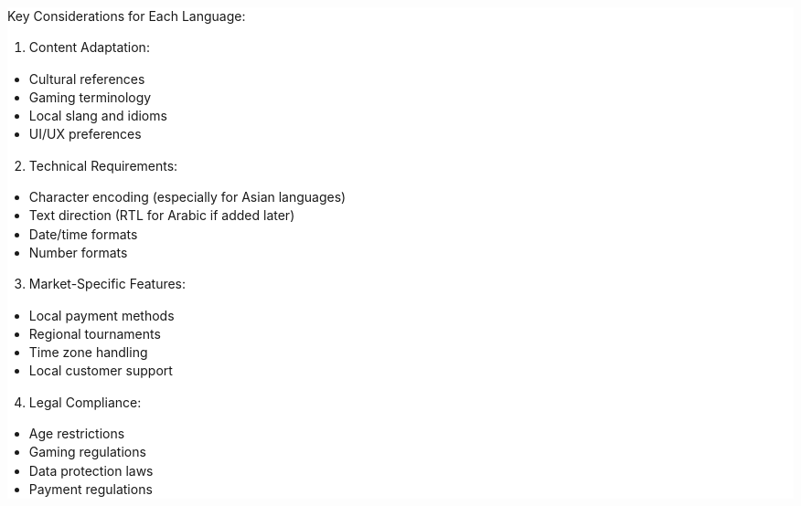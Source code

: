 Key Considerations for Each Language:

1. Content Adaptation:
- Cultural references
- Gaming terminology
- Local slang and idioms
- UI/UX preferences
2. Technical Requirements:
- Character encoding (especially for Asian languages)
- Text direction (RTL for Arabic if added later)
- Date/time formats
- Number formats
3. Market-Specific Features:
- Local payment methods
- Regional tournaments
- Time zone handling
- Local customer support
4. Legal Compliance:
- Age restrictions
- Gaming regulations
- Data protection laws
- Payment regulations
